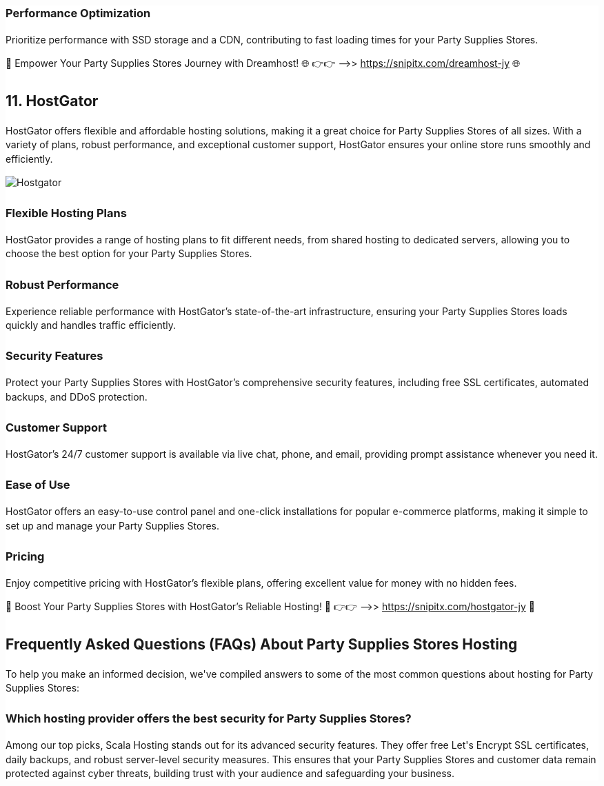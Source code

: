 ### Performance Optimization
Prioritize performance with SSD storage and a CDN, contributing to fast loading times for your Party Supplies Stores.

🚀 Empower Your Party Supplies Stores Journey with Dreamhost! 🌐
👉👉 -->> https://snipitx.com/dreamhost-jy 🌐

## 11. HostGator

HostGator offers flexible and affordable hosting solutions, making it a great choice for Party Supplies Stores of all sizes. With a variety of plans, robust performance, and exceptional customer support, HostGator ensures your online store runs smoothly and efficiently.

![Hostgator](https://i.imgur.com/SNC0dSu.jpeg "Hostgator Hosting")

### Flexible Hosting Plans
HostGator provides a range of hosting plans to fit different needs, from shared hosting to dedicated servers, allowing you to choose the best option for your Party Supplies Stores.

### Robust Performance
Experience reliable performance with HostGator’s state-of-the-art infrastructure, ensuring your Party Supplies Stores loads quickly and handles traffic efficiently.

### Security Features
Protect your Party Supplies Stores with HostGator’s comprehensive security features, including free SSL certificates, automated backups, and DDoS protection.

### Customer Support
HostGator’s 24/7 customer support is available via live chat, phone, and email, providing prompt assistance whenever you need it.

### Ease of Use
HostGator offers an easy-to-use control panel and one-click installations for popular e-commerce platforms, making it simple to set up and manage your Party Supplies Stores.

### Pricing
Enjoy competitive pricing with HostGator’s flexible plans, offering excellent value for money with no hidden fees.

🌟 Boost Your Party Supplies Stores with HostGator’s Reliable Hosting! 🚀
👉👉 -->> https://snipitx.com/hostgator-jy 🚀

## Frequently Asked Questions (FAQs) About Party Supplies Stores Hosting

To help you make an informed decision, we've compiled answers to some of the most common questions about hosting for Party Supplies Stores:

### Which hosting provider offers the best security for Party Supplies Stores? 
Among our top picks, Scala Hosting stands out for its advanced security features. They offer free Let's Encrypt SSL certificates, daily backups, and robust server-level security measures. This ensures that your Party Supplies Stores and customer data remain protected against cyber threats, building trust with your audience and safeguarding your business.
